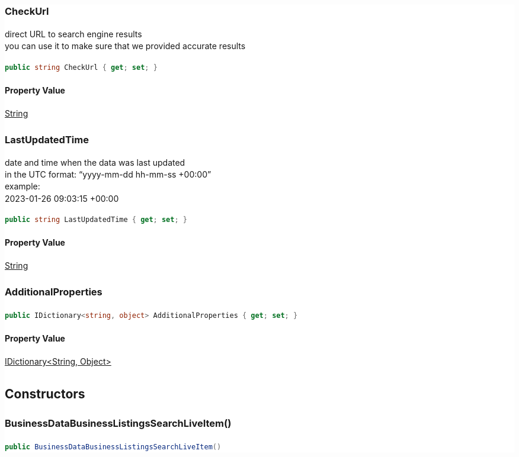 ### **CheckUrl**

direct URL to search engine results
 <br>you can use it to make sure that we provided accurate results

```csharp
public string CheckUrl { get; set; }
```

#### Property Value

[String](https://docs.microsoft.com/en-us/dotnet/api/system.string)<br>

### **LastUpdatedTime**

date and time when the data was last updated
 <br>in the UTC format: “yyyy-mm-dd hh-mm-ss +00:00”
 <br>example:
 <br>2023-01-26 09:03:15 +00:00

```csharp
public string LastUpdatedTime { get; set; }
```

#### Property Value

[String](https://docs.microsoft.com/en-us/dotnet/api/system.string)<br>

### **AdditionalProperties**

```csharp
public IDictionary<string, object> AdditionalProperties { get; set; }
```

#### Property Value

[IDictionary&lt;String, Object&gt;](https://docs.microsoft.com/en-us/dotnet/api/system.collections.generic.idictionary-2)<br>

## Constructors

### **BusinessDataBusinessListingsSearchLiveItem()**

```csharp
public BusinessDataBusinessListingsSearchLiveItem()
```
